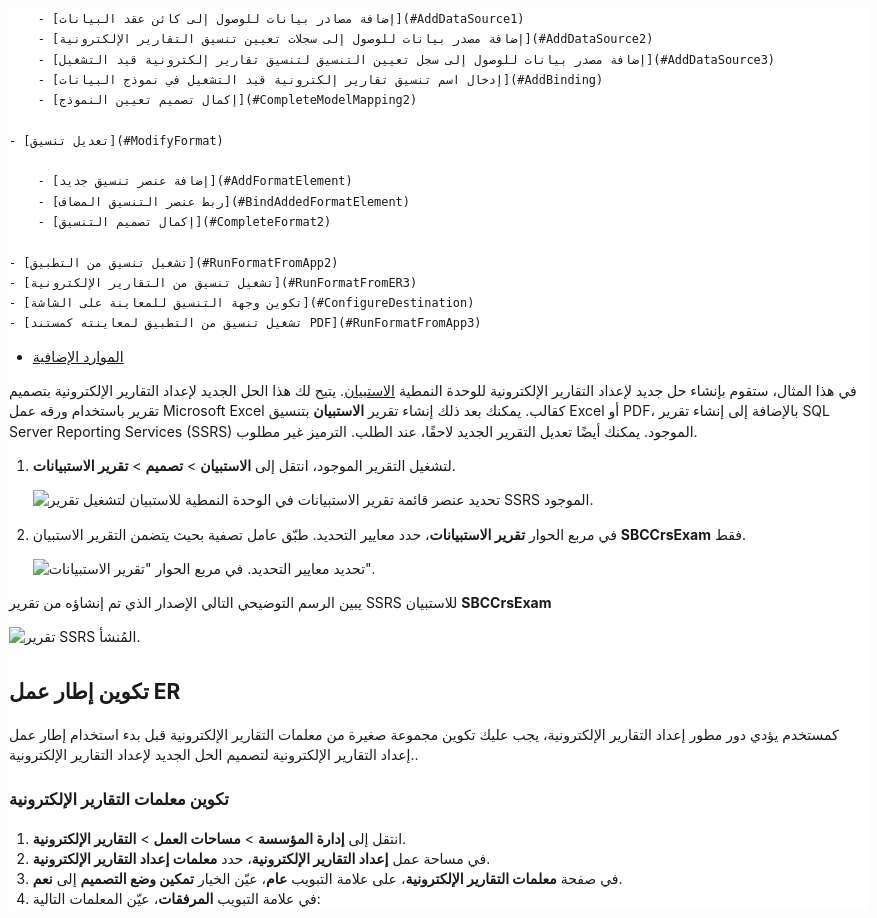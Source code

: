         - [إضافة مصادر بيانات للوصول إلى كائن عقد البيانات](#AddDataSource1)
        - [إضافة مصدر بيانات للوصول إلى سجلات تعيين تنسيق التقارير الإلكترونية](#AddDataSource2)
        - [إضافة مصدر بيانات للوصول إلى سجل تعيين التنسيق لتنسيق تقارير إلكترونية قيد التشغيل](#AddDataSource3)
        - [إدخال اسم تنسيق تقارير إلكترونية قيد التشغيل في نموذج البيانات](#AddBinding)
        - [إكمال تصميم تعيين النموذج](#CompleteModelMapping2)

    - [تعديل تنسيق](#ModifyFormat)

        - [إضافة عنصر تنسيق جديد](#AddFormatElement)
        - [ربط عنصر التنسيق المضاف](#BindAddedFormatElement)
        - [إكمال تصميم التنسيق](#CompleteFormat2)

    - [تشغيل تنسيق من التطبيق](#RunFormatFromApp2)
    - [تشغيل تنسيق من التقارير الإلكترونية](#RunFormatFromER3)
    - [تكوين وجهة التنسيق للمعاينة على الشاشة](#ConfigureDestination)
    - [تشغيل تنسيق من التطبيق لمعاينته كمستند PDF](#RunFormatFromApp3)

- [الموارد الإضافية](#References)

في هذا المثال، ستقوم بإنشاء حل جديد لإعداد التقارير الإلكترونية للوحدة النمطية [الاستبيان](../../../human-resources/hr-learning-questionnaires.md). يتيح لك هذا الحل الجديد لإعداد التقارير الإلكترونية بتصميم تقرير باستخدام ورقه عمل Microsoft Excel كقالب. يمكنك بعد ذلك إنشاء تقرير **الاستبيان** بتنسيق Excel أو PDF، بالإضافة إلى إنشاء تقرير SQL Server Reporting Services (SSRS) الموجود. يمكنك أيضًا تعديل التقرير الجديد لاحقًا، عند الطلب. الترميز غير مطلوب.

1. لتشغيل التقرير الموجود، انتقل إلى **الاستبيان** \> **تصميم** \> **تقرير الاستبيانات**.

    ![تحديد عنصر قائمة تقرير الاستبيانات في الوحدة النمطية للاستبيان لتشغيل تقرير SSRS الموجود.](./media/er-quick-start1-application-menu-origin.png)

2. في مربع الحوار **تقرير الاستبيانات**، حدد معايير التحديد. طبّق عامل تصفية بحيث يتضمن التقرير الاستبيان **SBCCrsExam** فقط.

    ![تحديد معايير التحديد. في مربع الحوار "تقرير الاستبيانات".](./media/er-quick-start1-ssrs-report-dialog.png)

يبين الرسم التوضيحي التالي الإصدار الذي تم إنشاؤه من تقرير SSRS للاستبيان ‎**SBCCrsExam**

![تقرير SSRS المُنشأ.](./media/er-quick-start1-ssrs-report.png)

## <a name="configure-the-er-framework"></a><a name="ConfigureFramework"></a>تكوين إطار عمل ER

كمستخدم يؤدي دور مطور إعداد التقارير الإلكترونية، يجب عليك تكوين مجموعة صغيرة من معلمات التقارير الإلكترونية قبل بدء استخدام إطار عمل إعداد التقارير الإلكترونية لتصميم الحل الجديد لإعداد التقارير الإلكترونية..

### <a name="configure-er-parameters"></a><a name="ConfigureParameters"></a>تكوين معلمات التقارير الإلكترونية

1. انتقل إلى **إدارة المؤسسة** \> **مساحات العمل** \> **التقارير الإلكترونية**.
2. في مساحة عمل **إعداد التقارير الإلكترونية**، حدد **معلمات ‏‫إعداد التقارير الإلكترونية‬**.
3. في صفحة **معلمات التقارير الإلكترونية**، على علامة التبويب **عام**، عيّن الخيار **تمكين وضع التصميم** إلى **نعم**.
4. في علامة التبويب **المرفقات**، عيّن المعلمات التالية:
